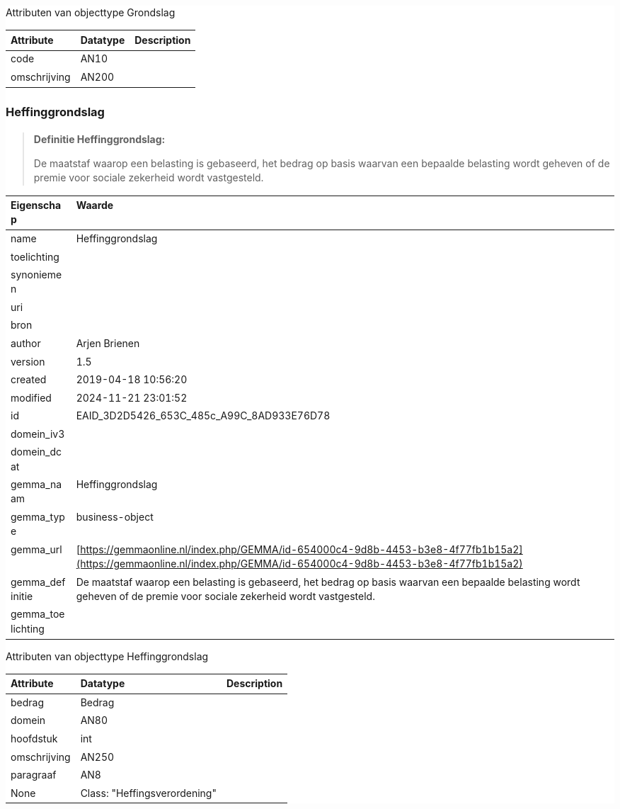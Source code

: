 
Attributen van objecttype Grondslag

| Attribute | Datatype | Description |
| :--- | :--- | :--- |
| code | AN10 |  |
| omschrijving | AN200 |  |




### Heffinggrondslag
> **Definitie Heffinggrondslag:** 
>
> De maatstaf waarop een belasting is gebaseerd, het bedrag op basis waarvan een bepaalde belasting wordt geheven of de premie voor sociale zekerheid wordt vastgesteld.

| Eigenschap | Waarde |
| :--- | :------ |
| name | Heffinggrondslag |
| toelichting |  |
| synoniemen |  |
| uri |  |
| bron |  |
| author | Arjen Brienen |
| version | 1.5 |
| created | 2019-04-18 10:56:20 |
| modified | 2024-11-21 23:01:52 |
| id | EAID_3D2D5426_653C_485c_A99C_8AD933E76D78 |
| domein_iv3 |  |
| domein_dcat |  |
| gemma_naam | Heffinggrondslag |
| gemma_type | business-object |
| gemma_url | [https://gemmaonline.nl/index.php/GEMMA/id-654000c4-9d8b-4453-b3e8-4f77fb1b15a2](https://gemmaonline.nl/index.php/GEMMA/id-654000c4-9d8b-4453-b3e8-4f77fb1b15a2) |
| gemma_definitie | De maatstaf waarop een belasting is gebaseerd, het bedrag op basis waarvan een bepaalde belasting wordt geheven of de premie voor sociale zekerheid wordt vastgesteld. |
| gemma_toelichting |  |


Attributen van objecttype Heffinggrondslag

| Attribute | Datatype | Description |
| :--- | :--- | :--- |
| bedrag | Bedrag |  |
| domein | AN80 |  |
| hoofdstuk | int |  |
| omschrijving | AN250 |  |
| paragraaf | AN8 |  |
| None | Class: "Heffingsverordening" |  |
